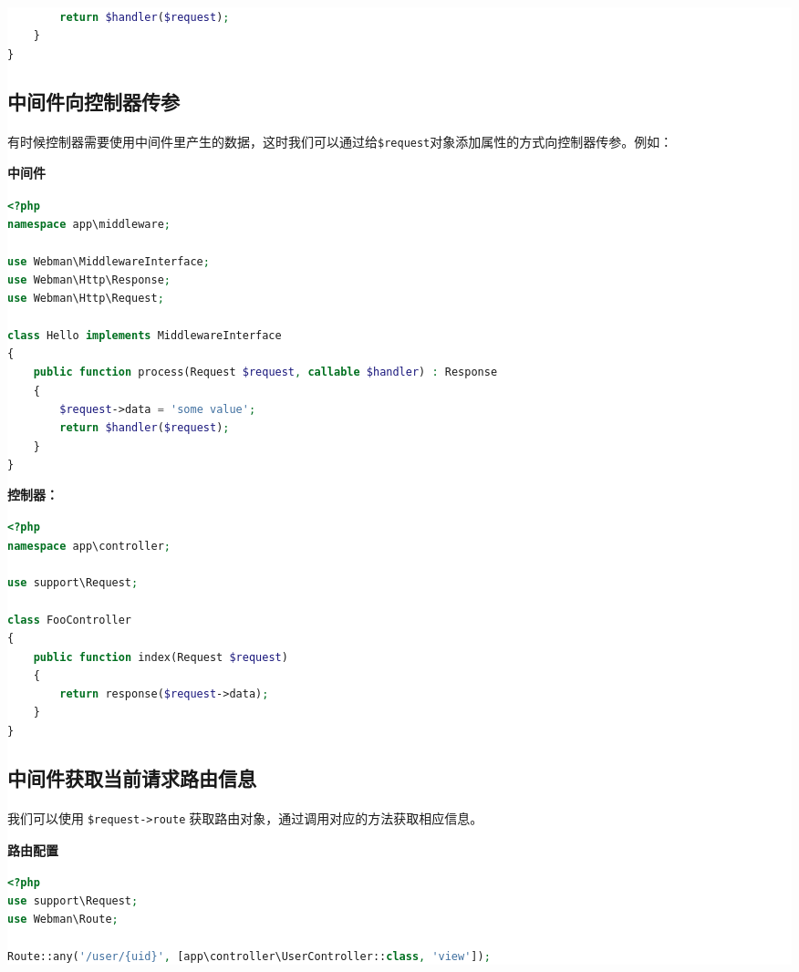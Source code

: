 ```php
        return $handler($request);
    }
}
```

 
## 中间件向控制器传参

有时候控制器需要使用中间件里产生的数据，这时我们可以通过给`$request`对象添加属性的方式向控制器传参。例如：

**中间件**
```php
<?php
namespace app\middleware;

use Webman\MiddlewareInterface;
use Webman\Http\Response;
use Webman\Http\Request;

class Hello implements MiddlewareInterface
{
    public function process(Request $request, callable $handler) : Response
    {
        $request->data = 'some value';
        return $handler($request);
    }
}
```

**控制器：**
```php
<?php
namespace app\controller;

use support\Request;

class FooController
{
    public function index(Request $request)
    {
        return response($request->data);
    }
}
```

## 中间件获取当前请求路由信息

我们可以使用 `$request->route` 获取路由对象，通过调用对应的方法获取相应信息。

**路由配置**
```php
<?php
use support\Request;
use Webman\Route;

Route::any('/user/{uid}', [app\controller\UserController::class, 'view']);
```
